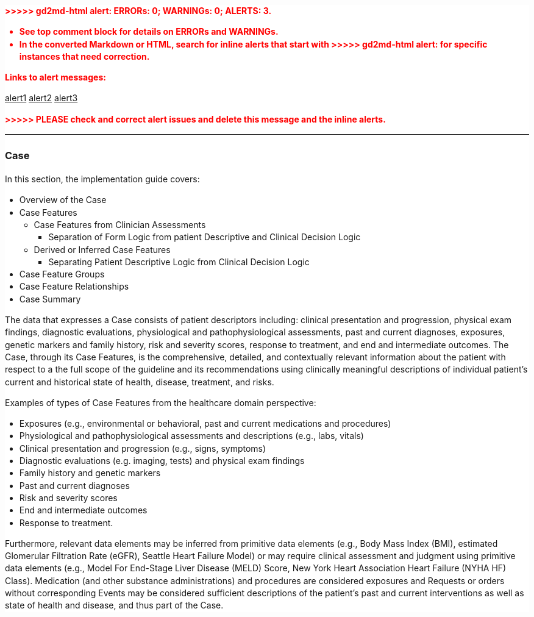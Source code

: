 
<p style="color: red; font-weight: bold">>>>>>  gd2md-html alert:  ERRORs: 0; WARNINGs: 0; ALERTS: 3.</p>
<ul style="color: red; font-weight: bold"><li>See top comment block for details on ERRORs and WARNINGs. <li>In the converted Markdown or HTML, search for inline alerts that start with >>>>>  gd2md-html alert:  for specific instances that need correction.</ul>

<p style="color: red; font-weight: bold">Links to alert messages:</p><a href="#gdcalert1">alert1</a>
<a href="#gdcalert2">alert2</a>
<a href="#gdcalert3">alert3</a>

<p style="color: red; font-weight: bold">>>>>> PLEASE check and correct alert issues and delete this message and the inline alerts.<hr></p>



### **Case**

In this section, the implementation guide covers:



*   Overview of the Case
*   Case Features
    *   Case Features from Clinician Assessments
        *   Separation of Form Logic from patient Descriptive and Clinical Decision Logic
    *   Derived or Inferred Case Features
        *   Separating Patient Descriptive Logic from Clinical Decision Logic
*   Case Feature Groups
*   Case Feature Relationships
*   Case Summary

The data that expresses a Case consists of patient descriptors including: clinical presentation and progression, physical exam findings, diagnostic evaluations, physiological and pathophysiological assessments, past and current diagnoses, exposures, genetic markers and family history, risk and severity scores, response to treatment, and end and intermediate outcomes.  The Case, through its Case Features, is the comprehensive, detailed, and contextually relevant information about the patient with respect to a the full scope of the guideline and its recommendations using clinically meaningful descriptions of individual patient’s current and historical state of health, disease, treatment, and risks.

Examples of types of Case Features from the healthcare domain perspective:



*   Exposures (e.g., environmental or behavioral, past and current medications and procedures)
*   Physiological and pathophysiological assessments and descriptions (e.g., labs, vitals)
*   Clinical presentation and progression (e.g., signs, symptoms)
*   Diagnostic evaluations (e.g. imaging, tests) and physical exam findings
*   Family history and genetic markers
*   Past and current diagnoses
*   Risk and severity scores
*   End and intermediate outcomes
*   Response to treatment.  

Furthermore, relevant data elements may be inferred from primitive data elements (e.g., Body Mass Index (BMI), estimated Glomerular Filtration Rate (eGFR), Seattle Heart Failure Model) or may require clinical assessment and judgment using primitive data elements (e.g., Model For End-Stage Liver Disease (MELD) Score, New York Heart Association Heart Failure (NYHA HF) Class).  Medication (and other substance administrations) and procedures are considered exposures and Requests or orders without corresponding Events may be considered sufficient descriptions of the patient’s past and current interventions as well as state of health and disease, and thus part of the Case.
